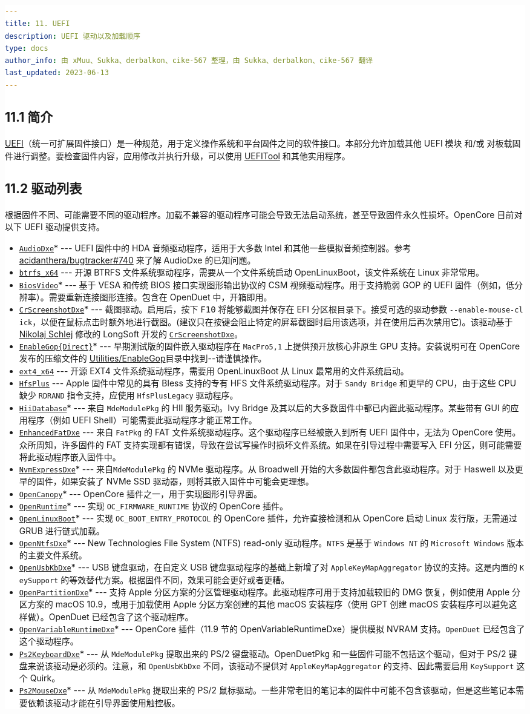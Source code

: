 ```yaml
---
title: 11. UEFI
description: UEFI 驱动以及加载顺序
type: docs
author_info: 由 xMuu、Sukka、derbalkon、cike-567 整理，由 Sukka、derbalkon、cike-567 翻译
last_updated: 2023-06-13
---
```


## 11.1 简介

[UEFI](https://uefi.org/specifications)（统一可扩展固件接口）是一种规范，用于定义操作系统和平台固件之间的软件接口。本部分允许加载其他 UEFI 模块 和/或 对板载固件进行调整。要检查固件内容，应用修改并执行升级，可以使用 [UEFITool](https://github.com/LongSoft/UEFITool/releases) 和其他实用程序。

## 11.2 驱动列表

根据固件不同、可能需要不同的驱动程序。加载不兼容的驱动程序可能会导致无法启动系统，甚至导致固件永久性损坏。OpenCore 目前对以下 UEFI 驱动提供支持。

- [`AudioDxe`](https://github.com/acidanthera/OpenCorePkg)* --- UEFI 固件中的 HDA 音频驱动程序，适用于大多数 Intel 和其他一些模拟音频控制器。参考 [acidanthera/bugtracker#740](https://github.com/acidanthera/bugtracker/issues/740) 来了解 AudioDxe 的已知问题。
- [`btrfs_x64`](https://github.com/acidanthera/OcBinaryData) --- 开源 BTRFS 文件系统驱动程序，需要从一个文件系统启动 OpenLinuxBoot，该文件系统在 Linux 非常常用。
- [`BiosVideo`](https://github.com/acidanthera/OpenCorePkg)* --- 基于 VESA 和传统 BIOS 接口实现图形输出协议的 CSM 视频驱动程序。用于支持脆弱 GOP 的 UEFI 固件（例如，低分辨率）。需要重新连接图形连接。包含在 OpenDuet 中，开箱即用。
- [`CrScreenshotDxe`](https://github.com/acidanthera/OpenCorePkg)* --- 截图驱动。启用后，按下 <kbd>F10</kbd> 将能够截图并保存在 EFI 分区根目录下。接受可选的驱动参数 `--enable-mouse-click`，以便在鼠标点击时额外地进行截图。(建议只在按键会阻止特定的屏幕截图时启用该选项，并在使用后再次禁用它)。该驱动基于 [Nikolaj Schlej](https://github.com/NikolajSchlej) 修改的 LongSoft 开发的 [`CrScreenshotDxe`](https://github.com/LongSoft/CrScreenshotDxe)。
- [`EnableGop{Direct}`](https://github.com/acidanthera/OpenCorePkg)* --- 早期测试版的固件嵌入驱动程序在 `MacPro5,1` 上提供预开放核心非原生 GPU 支持。安装说明可在 OpenCore 发布的压缩文件的 [Utilities/EnableGop](https://github.com/acidanthera/OpenCorePkg/blob/master/Staging/EnableGop/README.md)目录中找到--请谨慎操作。
- [`ext4_x64`](https://github.com/acidanthera/OcBinaryData) --- 开源 EXT4 文件系统驱动程序，需要用 OpenLinuxBoot 从 Linux 最常用的文件系统启动。
- [`HfsPlus`](https://github.com/acidanthera/OcBinaryData) --- Apple 固件中常见的具有 Bless 支持的专有 HFS 文件系统驱动程序。对于 `Sandy Bridge` 和更早的 CPU，由于这些 CPU 缺少 `RDRAND` 指令支持，应使用 `HfsPlusLegacy` 驱动程序。
- [`HiiDatabase`](https://github.com/acidanthera/audk)* --- 来自 `MdeModulePkg` 的 HII 服务驱动。Ivy Bridge 及其以后的大多数固件中都已内置此驱动程序。某些带有 GUI 的应用程序（例如 UEFI Shell）可能需要此驱动程序才能正常工作。
- [`EnhancedFatDxe`](https://github.com/acidanthera/audk) --- 来自 `FatPkg` 的 FAT 文件系统驱动程序。这个驱动程序已经被嵌入到所有 UEFI 固件中，无法为 OpenCore 使用。众所周知，许多固件的 FAT 支持实现都有错误，导致在尝试写操作时损坏文件系统。如果在引导过程中需要写入 EFI 分区，则可能需要将此驱动程序嵌入固件中。
- [`NvmExpressDxe`](https://github.com/acidanthera/audk)* --- 来自`MdeModulePkg` 的 NVMe 驱动程序。从 Broadwell 开始的大多数固件都包含此驱动程序。对于 Haswell 以及更早的固件，如果安装了 NVMe SSD 驱动器，则将其嵌入固件中可能会更理想。
- [`OpenCanopy`](https://github.com/acidanthera/OpenCorePkg)* --- OpenCore 插件之一，用于实现图形引导界面。
- [`OpenRuntime`](https://github.com/acidanthera/OpenCorePkg)* --- 实现 `OC_FIRMWARE_RUNTIME` 协议的 OpenCore 插件。
- [`OpenLinuxBoot`](https://github.com/acidanthera/OpenCorePkg)* --- 实现 `OC_BOOT_ENTRY_PROTOCOL` 的 OpenCore 插件，允许直接检测和从 OpenCore 启动 Linux 发行版，无需通过 GRUB 进行链式加载。
- [`OpenNtfsDxe`](https://github.com/acidanthera/OpenCorePkg)* --- New Technologies File System (NTFS) read-only 驱动程序。`NTFS` 是基于 `Windows NT` 的 `Microsoft Windows` 版本的主要文件系统。
- [`OpenUsbKbDxe`](https://github.com/acidanthera/OpenCorePkg)* --- USB 键盘驱动，在自定义 USB 键盘驱动程序的基础上新增了对 `AppleKeyMapAggregator` 协议的支持。这是内置的 `KeySupport` 的等效替代方案。根据固件不同，效果可能会更好或者更糟。
- [`OpenPartitionDxe`](https://github.com/acidanthera/OpenCorePkg)* --- 支持 Apple 分区方案的分区管理驱动程序。此驱动程序可用于支持加载较旧的 DMG 恢复，例如使用 Apple 分区方案的 macOS 10.9，或用于加载使用 Apple 分区方案创建的其他 macOS 安装程序（使用 GPT 创建 macOS 安装程序可以避免这样做）。OpenDuet 已经包含了这个驱动程序。
- [`OpenVariableRuntimeDxe`](https://github.com/acidanthera/OpenCorePkg)* --- OpenCore 插件（11.9 节的  OpenVariableRuntimeDxe）提供模拟 NVRAM 支持。`OpenDuet` 已经包含了这个驱动程序。
- [`Ps2KeyboardDxe`](https://github.com/acidanthera/audk)* --- 从 `MdeModulePkg` 提取出来的 PS/2 键盘驱动。OpenDuetPkg 和一些固件可能不包括这个驱动，但对于 PS/2 键盘来说该驱动是必须的。注意，和 `OpenUsbKbDxe` 不同，该驱动不提供对 `AppleKeyMapAggregator` 的支持、因此需要启用 `KeySupport` 这个 Quirk。
- [`Ps2MouseDxe`](https://github.com/acidanthera/audk)* --- 从 `MdeModulePkg` 提取出来的 PS/2 鼠标驱动。一些非常老旧的笔记本的固件中可能不包含该驱动，但是这些笔记本需要依赖该驱动才能在引导界面使用触控板。